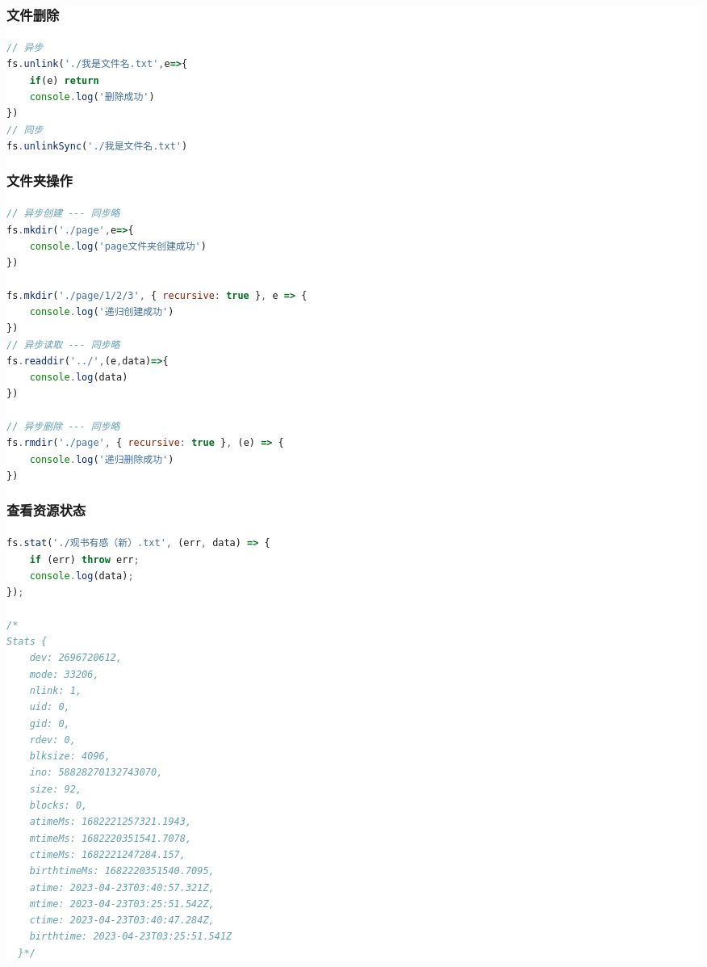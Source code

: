 ### 文件删除

```js
// 异步
fs.unlink('./我是文件名.txt',e=>{
    if(e) return
    console.log('删除成功')
})
// 同步
fs.unlinkSync('./我是文件名.txt')
```

### 文件夹操作

```js
// 异步创建 --- 同步略
fs.mkdir('./page',e=>{
    console.log('page文件夹创建成功')
})

fs.mkdir('./page/1/2/3', { recursive: true }, e => {
    console.log('递归创建成功')
})
// 异步读取 --- 同步略
fs.readdir('../',(e,data)=>{
    console.log(data)
})

// 异步删除 --- 同步略
fs.rmdir('./page', { recursive: true }, (e) => {
    console.log('递归删除成功')
})
```

### 查看资源状态

```js
fs.stat('./观书有感（新）.txt', (err, data) => {
    if (err) throw err;
    console.log(data);
});

/*
Stats {
    dev: 2696720612,
    mode: 33206,
    nlink: 1,
    uid: 0,
    gid: 0,
    rdev: 0,
    blksize: 4096,
    ino: 58828270132743070,
    size: 92,
    blocks: 0,
    atimeMs: 1682221257321.1943,
    mtimeMs: 1682220351541.7078,
    ctimeMs: 1682221247284.157,
    birthtimeMs: 1682220351540.7095,
    atime: 2023-04-23T03:40:57.321Z,
    mtime: 2023-04-23T03:25:51.542Z,
    ctime: 2023-04-23T03:40:47.284Z,
    birthtime: 2023-04-23T03:25:51.541Z
  }*/
```
